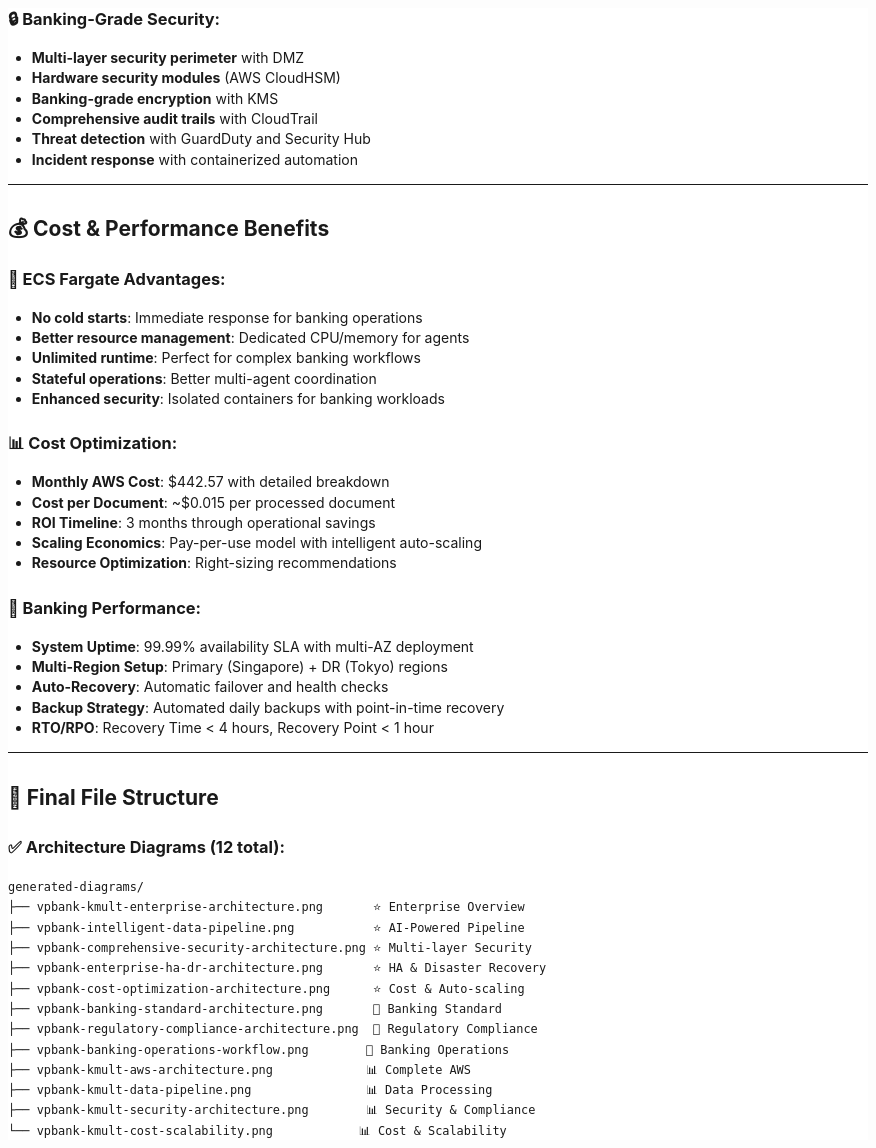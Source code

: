### **🔒 Banking-Grade Security**:
- **Multi-layer security perimeter** with DMZ
- **Hardware security modules** (AWS CloudHSM)
- **Banking-grade encryption** with KMS
- **Comprehensive audit trails** with CloudTrail
- **Threat detection** with GuardDuty and Security Hub
- **Incident response** with containerized automation

---

## 💰 **Cost & Performance Benefits**

### **🎯 ECS Fargate Advantages**:
- **No cold starts**: Immediate response for banking operations
- **Better resource management**: Dedicated CPU/memory for agents
- **Unlimited runtime**: Perfect for complex banking workflows
- **Stateful operations**: Better multi-agent coordination
- **Enhanced security**: Isolated containers for banking workloads

### **📊 Cost Optimization**:
- **Monthly AWS Cost**: $442.57 with detailed breakdown
- **Cost per Document**: ~$0.015 per processed document
- **ROI Timeline**: 3 months through operational savings
- **Scaling Economics**: Pay-per-use model with intelligent auto-scaling
- **Resource Optimization**: Right-sizing recommendations

### **🏦 Banking Performance**:
- **System Uptime**: 99.99% availability SLA with multi-AZ deployment
- **Multi-Region Setup**: Primary (Singapore) + DR (Tokyo) regions
- **Auto-Recovery**: Automatic failover and health checks
- **Backup Strategy**: Automated daily backups with point-in-time recovery
- **RTO/RPO**: Recovery Time < 4 hours, Recovery Point < 1 hour

---

## 📁 **Final File Structure**

### **✅ Architecture Diagrams (12 total)**:
```
generated-diagrams/
├── vpbank-kmult-enterprise-architecture.png       ⭐ Enterprise Overview
├── vpbank-intelligent-data-pipeline.png           ⭐ AI-Powered Pipeline
├── vpbank-comprehensive-security-architecture.png ⭐ Multi-layer Security
├── vpbank-enterprise-ha-dr-architecture.png       ⭐ HA & Disaster Recovery
├── vpbank-cost-optimization-architecture.png      ⭐ Cost & Auto-scaling
├── vpbank-banking-standard-architecture.png       🏦 Banking Standard
├── vpbank-regulatory-compliance-architecture.png  🏦 Regulatory Compliance
├── vpbank-banking-operations-workflow.png        🏦 Banking Operations
├── vpbank-kmult-aws-architecture.png             📊 Complete AWS
├── vpbank-kmult-data-pipeline.png                📊 Data Processing
├── vpbank-kmult-security-architecture.png        📊 Security & Compliance
└── vpbank-kmult-cost-scalability.png            📊 Cost & Scalability
```
